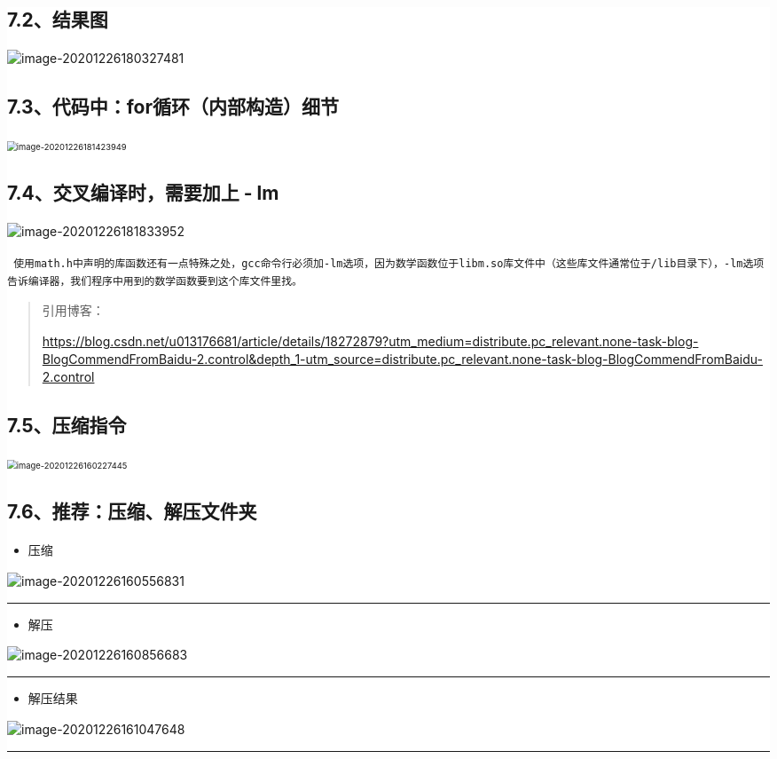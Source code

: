 ## 7.2、结果图

![image-20201226180327481](https://gitee.com/sheep-are-flying-in-the-sky/my-picture/raw/master/picture6/image-20201226180327481.png)

## 7.3、代码中：for循环（内部构造）细节

<img src="https://gitee.com/sheep-are-flying-in-the-sky/my-picture/raw/master/picture6/image-20201226181423949.png" alt="image-20201226181423949" style="zoom: 67%;" />



## 7.4、交叉编译时，需要加上 - lm

![image-20201226181833952](https://gitee.com/sheep-are-flying-in-the-sky/my-picture/raw/master/picture6/image-20201226181833952.png)

~~~
 使用math.h中声明的库函数还有一点特殊之处，gcc命令行必须加-lm选项，因为数学函数位于libm.so库文件中（这些库文件通常位于/lib目录下），-lm选项告诉编译器，我们程序中用到的数学函数要到这个库文件里找。
~~~

> 引用博客：
>
> https://blog.csdn.net/u013176681/article/details/18272879?utm_medium=distribute.pc_relevant.none-task-blog-BlogCommendFromBaidu-2.control&depth_1-utm_source=distribute.pc_relevant.none-task-blog-BlogCommendFromBaidu-2.control

## 7.5、压缩指令

<img src="https://gitee.com/sheep-are-flying-in-the-sky/my-picture/raw/master/picture6/image-20201226160227445.png" alt="image-20201226160227445" style="zoom:67%;" />



## 7.6、推荐：压缩、解压文件夹

- 压缩

![image-20201226160556831](https://gitee.com/sheep-are-flying-in-the-sky/my-picture/raw/master/picture6/image-20201226160556831.png)

---

- 解压

![image-20201226160856683](https://gitee.com/sheep-are-flying-in-the-sky/my-picture/raw/master/picture6/image-20201226160856683.png)

---

- 解压结果

![image-20201226161047648](https://gitee.com/sheep-are-flying-in-the-sky/my-picture/raw/master/picture6/image-20201226161047648.png)

----

